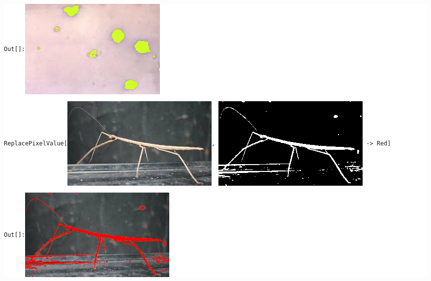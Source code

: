 `Out[]:`<img align = 'center' src = 'img/1/73g4.png' />

`ReplacePixelValue[`<img align = 'center' src = 'img/1/73f1.png' />`, `<img align = 'center' src = 'img/1/73f2.png' />` -> Red]`

`Out[]:`<img align = 'center' src = 'img/1/73f3.png' />